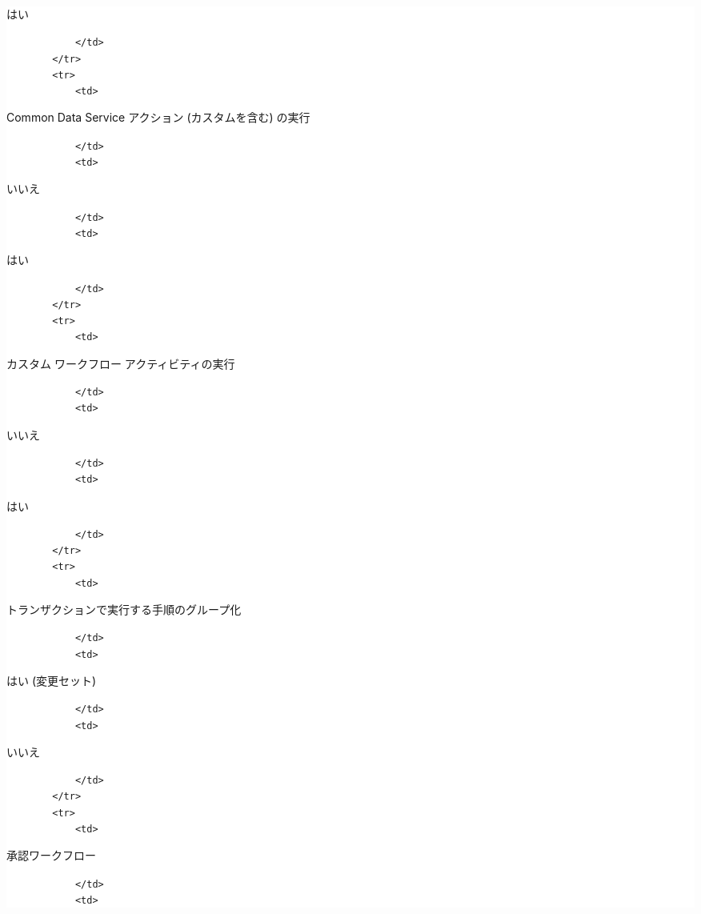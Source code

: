    はい
                    
                </td>
            </tr>
            <tr>
                <td>
                    
   Common Data Service アクション (カスタムを含む) の実行
                    
                </td>
                <td>
                    
   いいえ
                    
                </td>
                <td>
                    
   はい
                    
                </td>
            </tr>
            <tr>
                <td>
                    
   カスタム ワークフロー アクティビティの実行
                    
                </td>
                <td>
                    
   いいえ
                    
                </td>
                <td>
                    
   はい
                    
                </td>
            </tr>
            <tr>
                <td>
                    
   トランザクションで実行する手順のグループ化
                    
                </td>
                <td>
                    
   はい (変更セット)
                    
                </td>
                <td>
                    
   いいえ
                    
                </td>
            </tr>
            <tr>
                <td>
                    
   承認ワークフロー
                    
                </td>
                <td>
                    